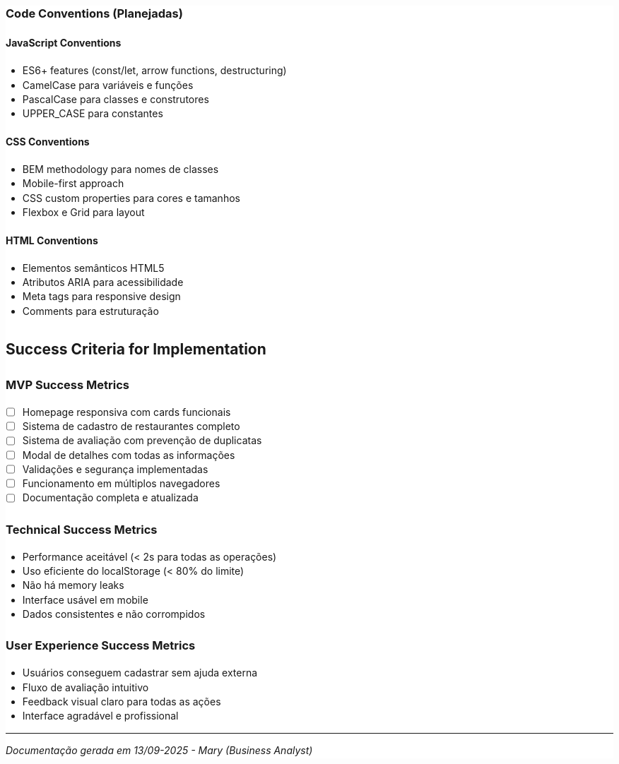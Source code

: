 ### Code Conventions (Planejadas)

#### JavaScript Conventions
- ES6+ features (const/let, arrow functions, destructuring)
- CamelCase para variáveis e funções
- PascalCase para classes e construtores
- UPPER_CASE para constantes

#### CSS Conventions
- BEM methodology para nomes de classes
- Mobile-first approach
- CSS custom properties para cores e tamanhos
- Flexbox e Grid para layout

#### HTML Conventions
- Elementos semânticos HTML5
- Atributos ARIA para acessibilidade
- Meta tags para responsive design
- Comments para estruturação

## Success Criteria for Implementation

### MVP Success Metrics
- [ ] Homepage responsiva com cards funcionais
- [ ] Sistema de cadastro de restaurantes completo
- [ ] Sistema de avaliação com prevenção de duplicatas
- [ ] Modal de detalhes com todas as informações
- [ ] Validações e segurança implementadas
- [ ] Funcionamento em múltiplos navegadores
- [ ] Documentação completa e atualizada

### Technical Success Metrics
- Performance aceitável (< 2s para todas as operações)
- Uso eficiente do localStorage (< 80% do limite)
- Não há memory leaks
- Interface usável em mobile
- Dados consistentes e não corrompidos

### User Experience Success Metrics
- Usuários conseguem cadastrar sem ajuda externa
- Fluxo de avaliação intuitivo
- Feedback visual claro para todas as ações
- Interface agradável e profissional

---
*Documentação gerada em 13/09-2025 - Mary (Business Analyst)*